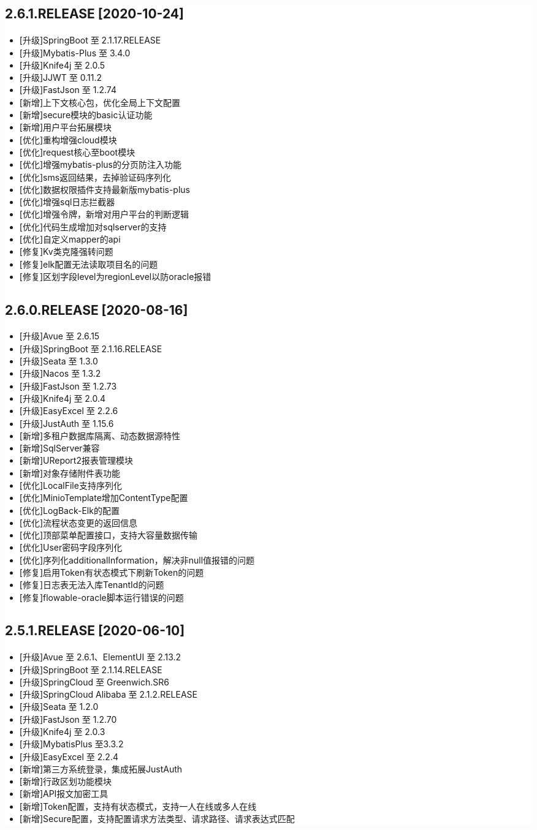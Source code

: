 ## 2.6.1.RELEASE [2020-10-24]
- [升级]SpringBoot 至 2.1.17.RELEASE
- [升级]Mybatis-Plus 至 3.4.0
- [升级]Knife4j 至 2.0.5
- [升级]JJWT 至 0.11.2
- [升级]FastJson 至 1.2.74
- [新增]上下文核心包，优化全局上下文配置
- [新增]secure模块的basic认证功能
- [新增]用户平台拓展模块
- [优化]重构增强cloud模块
- [优化]request核心至boot模块
- [优化]增强mybatis-plus的分页防注入功能
- [优化]sms返回结果，去掉验证码序列化
- [优化]数据权限插件支持最新版mybatis-plus
- [优化]增强sql日志拦截器
- [优化]增强令牌，新增对用户平台的判断逻辑
- [优化]代码生成增加对sqlserver的支持
- [优化]自定义mapper的api
- [修复]Kv类克隆强转问题
- [修复]elk配置无法读取项目名的问题
- [修复]区划字段level为regionLevel以防oracle报错

## 2.6.0.RELEASE [2020-08-16]
- [升级]Avue 至 2.6.15
- [升级]SpringBoot 至 2.1.16.RELEASE
- [升级]Seata 至 1.3.0
- [升级]Nacos 至 1.3.2
- [升级]FastJson 至 1.2.73
- [升级]Knife4j 至 2.0.4
- [升级]EasyExcel 至 2.2.6
- [升级]JustAuth 至 1.15.6
- [新增]多租户数据库隔离、动态数据源特性
- [新增]SqlServer兼容
- [新增]UReport2报表管理模块
- [新增]对象存储附件表功能
- [优化]LocalFile支持序列化
- [优化]MinioTemplate增加ContentType配置
- [优化]LogBack-Elk的配置
- [优化]流程状态变更的返回信息
- [优化]顶部菜单配置接口，支持大容量数据传输
- [优化]User密码字段序列化
- [优化]序列化additionalInformation，解决非null值报错的问题
- [修复]启用Token有状态模式下刷新Token的问题
- [修复]日志表无法入库TenantId的问题
- [修复]flowable-oracle脚本运行错误的问题

## 2.5.1.RELEASE [2020-06-10]
- [升级]Avue 至 2.6.1、ElementUI 至 2.13.2
- [升级]SpringBoot 至 2.1.14.RELEASE
- [升级]SpringCloud 至 Greenwich.SR6
- [升级]SpringCloud Alibaba 至 2.1.2.RELEASE
- [升级]Seata 至 1.2.0
- [升级]FastJson 至 1.2.70
- [升级]Knife4j 至 2.0.3
- [升级]MybatisPlus 至3.3.2
- [升级]EasyExcel 至 2.2.4
- [新增]第三方系统登录，集成拓展JustAuth
- [新增]行政区划功能模块
- [新增]API报文加密工具
- [新增]Token配置，支持有状态模式，支持一人在线或多人在线
- [新增]Secure配置，支持配置请求方法类型、请求路径、请求表达式匹配